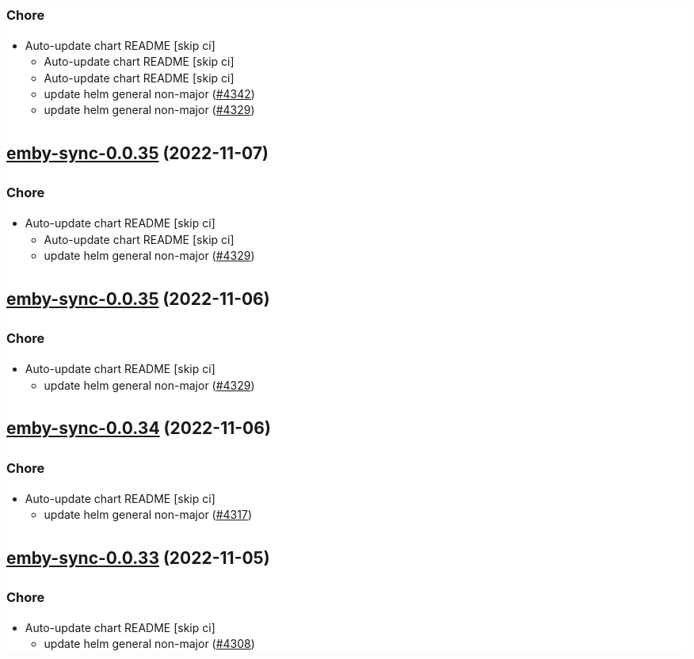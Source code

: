 ### Chore

- Auto-update chart README [skip ci]
  - Auto-update chart README [skip ci]
  - Auto-update chart README [skip ci]
  - update helm general non-major ([#4342](https://github.com/truecharts/charts/issues/4342))
  - update helm general non-major ([#4329](https://github.com/truecharts/charts/issues/4329))




## [emby-sync-0.0.35](https://github.com/truecharts/charts/compare/emby-sync-0.0.34...emby-sync-0.0.35) (2022-11-07)

### Chore

- Auto-update chart README [skip ci]
  - Auto-update chart README [skip ci]
  - update helm general non-major ([#4329](https://github.com/truecharts/charts/issues/4329))




## [emby-sync-0.0.35](https://github.com/truecharts/charts/compare/emby-sync-0.0.34...emby-sync-0.0.35) (2022-11-06)

### Chore

- Auto-update chart README [skip ci]
  - update helm general non-major ([#4329](https://github.com/truecharts/charts/issues/4329))




## [emby-sync-0.0.34](https://github.com/truecharts/charts/compare/emby-sync-0.0.33...emby-sync-0.0.34) (2022-11-06)

### Chore

- Auto-update chart README [skip ci]
  - update helm general non-major ([#4317](https://github.com/truecharts/charts/issues/4317))




## [emby-sync-0.0.33](https://github.com/truecharts/charts/compare/emby-sync-0.0.32...emby-sync-0.0.33) (2022-11-05)

### Chore

- Auto-update chart README [skip ci]
  - update helm general non-major ([#4308](https://github.com/truecharts/charts/issues/4308))



